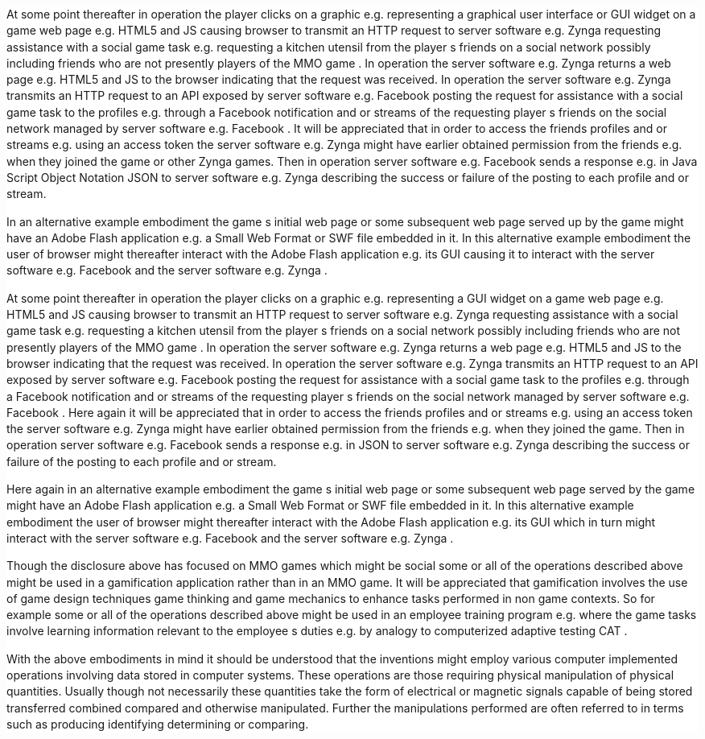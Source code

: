 At some point thereafter in operation the player clicks on a graphic e.g. representing a graphical user interface or GUI widget on a game web page e.g. HTML5 and JS causing browser to transmit an HTTP request to server software e.g. Zynga requesting assistance with a social game task e.g. requesting a kitchen utensil from the player s friends on a social network possibly including friends who are not presently players of the MMO game . In operation the server software e.g. Zynga returns a web page e.g. HTML5 and JS to the browser indicating that the request was received. In operation the server software e.g. Zynga transmits an HTTP request to an API exposed by server software e.g. Facebook posting the request for assistance with a social game task to the profiles e.g. through a Facebook notification and or streams of the requesting player s friends on the social network managed by server software e.g. Facebook . It will be appreciated that in order to access the friends profiles and or streams e.g. using an access token the server software e.g. Zynga might have earlier obtained permission from the friends e.g. when they joined the game or other Zynga games. Then in operation server software e.g. Facebook sends a response e.g. in Java Script Object Notation JSON to server software e.g. Zynga describing the success or failure of the posting to each profile and or stream.

In an alternative example embodiment the game s initial web page or some subsequent web page served up by the game might have an Adobe Flash application e.g. a Small Web Format or SWF file embedded in it. In this alternative example embodiment the user of browser might thereafter interact with the Adobe Flash application e.g. its GUI causing it to interact with the server software e.g. Facebook and the server software e.g. Zynga .

At some point thereafter in operation the player clicks on a graphic e.g. representing a GUI widget on a game web page e.g. HTML5 and JS causing browser to transmit an HTTP request to server software e.g. Zynga requesting assistance with a social game task e.g. requesting a kitchen utensil from the player s friends on a social network possibly including friends who are not presently players of the MMO game . In operation the server software e.g. Zynga returns a web page e.g. HTML5 and JS to the browser indicating that the request was received. In operation the server software e.g. Zynga transmits an HTTP request to an API exposed by server software e.g. Facebook posting the request for assistance with a social game task to the profiles e.g. through a Facebook notification and or streams of the requesting player s friends on the social network managed by server software e.g. Facebook . Here again it will be appreciated that in order to access the friends profiles and or streams e.g. using an access token the server software e.g. Zynga might have earlier obtained permission from the friends e.g. when they joined the game. Then in operation server software e.g. Facebook sends a response e.g. in JSON to server software e.g. Zynga describing the success or failure of the posting to each profile and or stream.

Here again in an alternative example embodiment the game s initial web page or some subsequent web page served by the game might have an Adobe Flash application e.g. a Small Web Format or SWF file embedded in it. In this alternative example embodiment the user of browser might thereafter interact with the Adobe Flash application e.g. its GUI which in turn might interact with the server software e.g. Facebook and the server software e.g. Zynga .

Though the disclosure above has focused on MMO games which might be social some or all of the operations described above might be used in a gamification application rather than in an MMO game. It will be appreciated that gamification involves the use of game design techniques game thinking and game mechanics to enhance tasks performed in non game contexts. So for example some or all of the operations described above might be used in an employee training program e.g. where the game tasks involve learning information relevant to the employee s duties e.g. by analogy to computerized adaptive testing CAT .

With the above embodiments in mind it should be understood that the inventions might employ various computer implemented operations involving data stored in computer systems. These operations are those requiring physical manipulation of physical quantities. Usually though not necessarily these quantities take the form of electrical or magnetic signals capable of being stored transferred combined compared and otherwise manipulated. Further the manipulations performed are often referred to in terms such as producing identifying determining or comparing.
